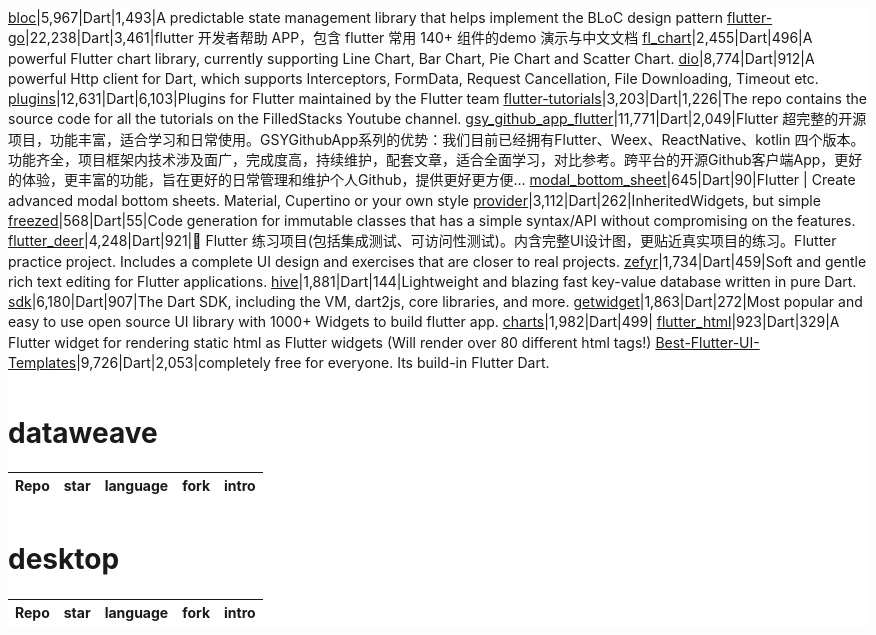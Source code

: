 [bloc](https://github.com/felangel/bloc)|5,967|Dart|1,493|A predictable state management library that helps implement the BLoC design pattern
[flutter-go](https://github.com/alibaba/flutter-go)|22,238|Dart|3,461|flutter 开发者帮助 APP，包含 flutter 常用 140+ 组件的demo 演示与中文文档
[fl_chart](https://github.com/imaNNeoFighT/fl_chart)|2,455|Dart|496|A powerful Flutter chart library, currently supporting Line Chart, Bar Chart, Pie Chart and Scatter Chart.
[dio](https://github.com/flutterchina/dio)|8,774|Dart|912|A powerful Http client for Dart, which supports Interceptors, FormData, Request Cancellation, File Downloading, Timeout etc.
[plugins](https://github.com/flutter/plugins)|12,631|Dart|6,103|Plugins for Flutter maintained by the Flutter team
[flutter-tutorials](https://github.com/FilledStacks/flutter-tutorials)|3,203|Dart|1,226|The repo contains the source code for all the tutorials on the FilledStacks Youtube channel.
[gsy_github_app_flutter](https://github.com/CarGuo/gsy_github_app_flutter)|11,771|Dart|2,049|Flutter 超完整的开源项目，功能丰富，适合学习和日常使用。GSYGithubApp系列的优势：我们目前已经拥有Flutter、Weex、ReactNative、kotlin 四个版本。 功能齐全，项目框架内技术涉及面广，完成度高，持续维护，配套文章，适合全面学习，对比参考。跨平台的开源Github客户端App，更好的体验，更丰富的功能，旨在更好的日常管理和维护个人Github，提供更好更方便...
[modal_bottom_sheet](https://github.com/jamesblasco/modal_bottom_sheet)|645|Dart|90|Flutter | Create advanced modal bottom sheets. Material, Cupertino or your own style
[provider](https://github.com/rrousselGit/provider)|3,112|Dart|262|InheritedWidgets, but simple
[freezed](https://github.com/rrousselGit/freezed)|568|Dart|55|Code generation for immutable classes that has a simple syntax/API without compromising on the features.
[flutter_deer](https://github.com/simplezhli/flutter_deer)|4,248|Dart|921|🦌 Flutter 练习项目(包括集成测试、可访问性测试)。内含完整UI设计图，更贴近真实项目的练习。Flutter practice project. Includes a complete UI design and exercises that are closer to real projects.
[zefyr](https://github.com/memspace/zefyr)|1,734|Dart|459|Soft and gentle rich text editing for Flutter applications.
[hive](https://github.com/hivedb/hive)|1,881|Dart|144|Lightweight and blazing fast key-value database written in pure Dart.
[sdk](https://github.com/dart-lang/sdk)|6,180|Dart|907|The Dart SDK, including the VM, dart2js, core libraries, and more.
[getwidget](https://github.com/ionicfirebaseapp/getwidget)|1,863|Dart|272|Most popular and easy to use open source UI library with 1000+ Widgets to build flutter app.
[charts](https://github.com/google/charts)|1,982|Dart|499|
[flutter_html](https://github.com/Sub6Resources/flutter_html)|923|Dart|329|A Flutter widget for rendering static html as Flutter widgets (Will render over 80 different html tags!)
[Best-Flutter-UI-Templates](https://github.com/mitesh77/Best-Flutter-UI-Templates)|9,726|Dart|2,053|completely free for everyone. Its build-in Flutter Dart.


# dataweave

Repo|star|language|fork|intro
-|-|-|-|-



# desktop

Repo|star|language|fork|intro
-|-|-|-|-


